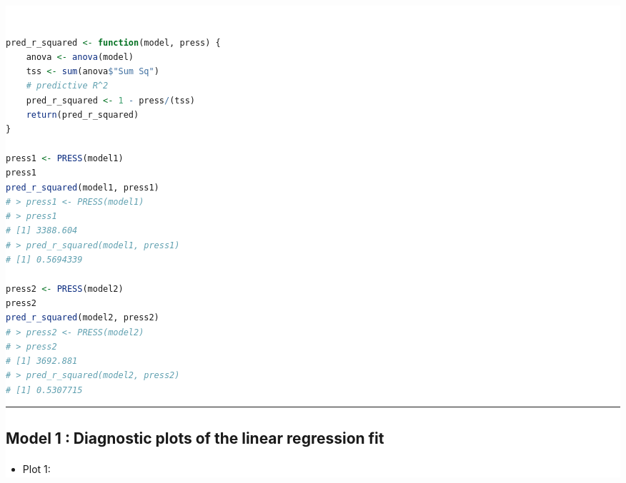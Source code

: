 ```R


pred_r_squared <- function(model, press) {
    anova <- anova(model)
    tss <- sum(anova$"Sum Sq")
    # predictive R^2
    pred_r_squared <- 1 - press/(tss)
    return(pred_r_squared)
}

press1 <- PRESS(model1)
press1
pred_r_squared(model1, press1)
# > press1 <- PRESS(model1)
# > press1
# [1] 3388.604
# > pred_r_squared(model1, press1)
# [1] 0.5694339

press2 <- PRESS(model2)
press2
pred_r_squared(model2, press2)
# > press2 <- PRESS(model2)
# > press2
# [1] 3692.881
# > pred_r_squared(model2, press2)
# [1] 0.5307715
```
---------------


## Model 1 : Diagnostic plots of the linear regression fit

- Plot 1:
  
<p align="left">